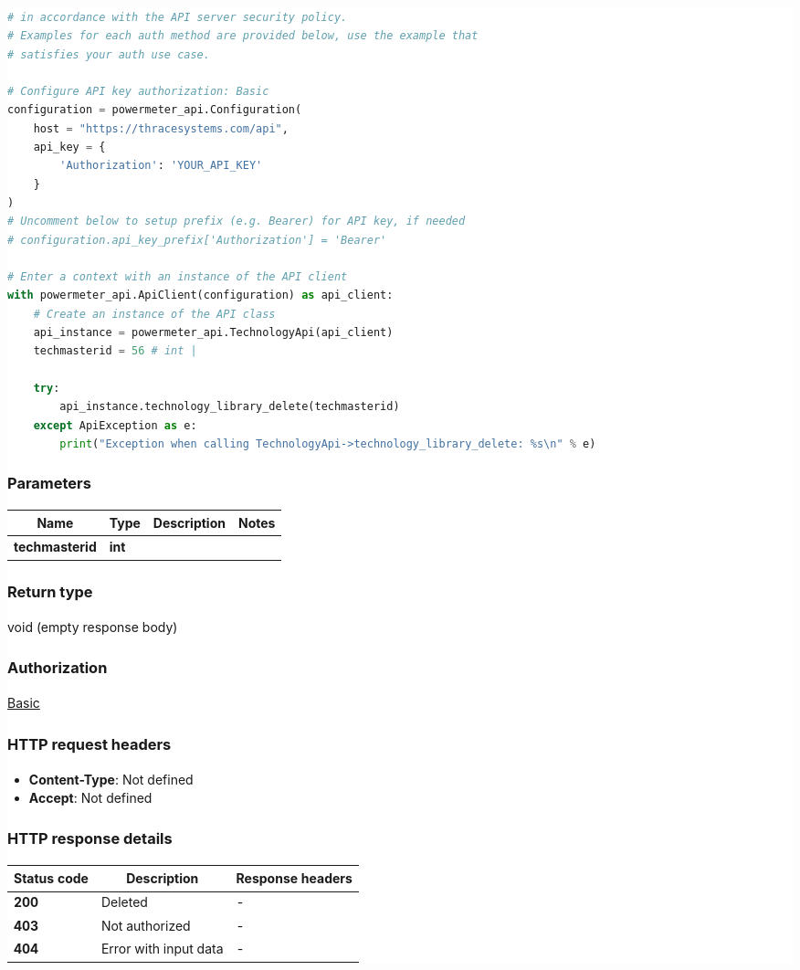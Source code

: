 ```python
# in accordance with the API server security policy.
# Examples for each auth method are provided below, use the example that
# satisfies your auth use case.

# Configure API key authorization: Basic
configuration = powermeter_api.Configuration(
    host = "https://thracesystems.com/api",
    api_key = {
        'Authorization': 'YOUR_API_KEY'
    }
)
# Uncomment below to setup prefix (e.g. Bearer) for API key, if needed
# configuration.api_key_prefix['Authorization'] = 'Bearer'

# Enter a context with an instance of the API client
with powermeter_api.ApiClient(configuration) as api_client:
    # Create an instance of the API class
    api_instance = powermeter_api.TechnologyApi(api_client)
    techmasterid = 56 # int | 

    try:
        api_instance.technology_library_delete(techmasterid)
    except ApiException as e:
        print("Exception when calling TechnologyApi->technology_library_delete: %s\n" % e)
```

### Parameters

Name | Type | Description  | Notes
------------- | ------------- | ------------- | -------------
 **techmasterid** | **int**|  | 

### Return type

void (empty response body)

### Authorization

[Basic](../README.md#Basic)

### HTTP request headers

 - **Content-Type**: Not defined
 - **Accept**: Not defined

### HTTP response details
| Status code | Description | Response headers |
|-------------|-------------|------------------|
**200** | Deleted |  -  |
**403** | Not authorized |  -  |
**404** | Error with input data |  -  |
